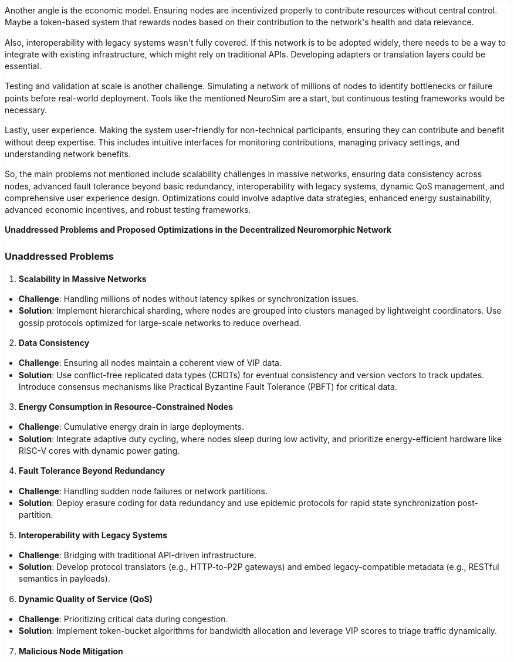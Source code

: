 Another angle is the economic model. Ensuring nodes are incentivized properly to contribute resources without central control. Maybe a token-based system that rewards nodes based on their contribution to the network's health and data relevance.

Also, interoperability with legacy systems wasn't fully covered. If this network is to be adopted widely, there needs to be a way to integrate with existing infrastructure, which might rely on traditional APIs. Developing adapters or translation layers could be essential.

Testing and validation at scale is another challenge. Simulating a network of millions of nodes to identify bottlenecks or failure points before real-world deployment. Tools like the mentioned NeuroSim are a start, but continuous testing frameworks would be necessary.

Lastly, user experience. Making the system user-friendly for non-technical participants, ensuring they can contribute and benefit without deep expertise. This includes intuitive interfaces for monitoring contributions, managing privacy settings, and understanding network benefits.

So, the main problems not mentioned include scalability challenges in massive networks, ensuring data consistency across nodes, advanced fault tolerance beyond basic redundancy, interoperability with legacy systems, dynamic QoS management, and comprehensive user experience design. Optimizations could involve adaptive data strategies, enhanced energy sustainability, advanced economic incentives, and robust testing frameworks.

**Unaddressed Problems and Proposed Optimizations in the Decentralized Neuromorphic Network**

### **Unaddressed Problems**

1. **Scalability in Massive Networks**

- **Challenge**: Handling millions of nodes without latency spikes or synchronization issues.
- **Solution**: Implement hierarchical sharding, where nodes are grouped into clusters managed by lightweight coordinators. Use gossip protocols optimized for large-scale networks to reduce overhead.
2. **Data Consistency**

- **Challenge**: Ensuring all nodes maintain a coherent view of VIP data.
- **Solution**: Use conflict-free replicated data types (CRDTs) for eventual consistency and version vectors to track updates. Introduce consensus mechanisms like Practical Byzantine Fault Tolerance (PBFT) for critical data.
3. **Energy Consumption in Resource-Constrained Nodes**

- **Challenge**: Cumulative energy drain in large deployments.
- **Solution**: Integrate adaptive duty cycling, where nodes sleep during low activity, and prioritize energy-efficient hardware like RISC-V cores with dynamic power gating.
4. **Fault Tolerance Beyond Redundancy**

- **Challenge**: Handling sudden node failures or network partitions.
- **Solution**: Deploy erasure coding for data redundancy and use epidemic protocols for rapid state synchronization post-partition.
5. **Interoperability with Legacy Systems**

- **Challenge**: Bridging with traditional API-driven infrastructure.
- **Solution**: Develop protocol translators (e.g., HTTP-to-P2P gateways) and embed legacy-compatible metadata (e.g., RESTful semantics in payloads).
6. **Dynamic Quality of Service (QoS)**

- **Challenge**: Prioritizing critical data during congestion.
- **Solution**: Implement token-bucket algorithms for bandwidth allocation and leverage VIP scores to triage traffic dynamically.
7. **Malicious Node Mitigation**
